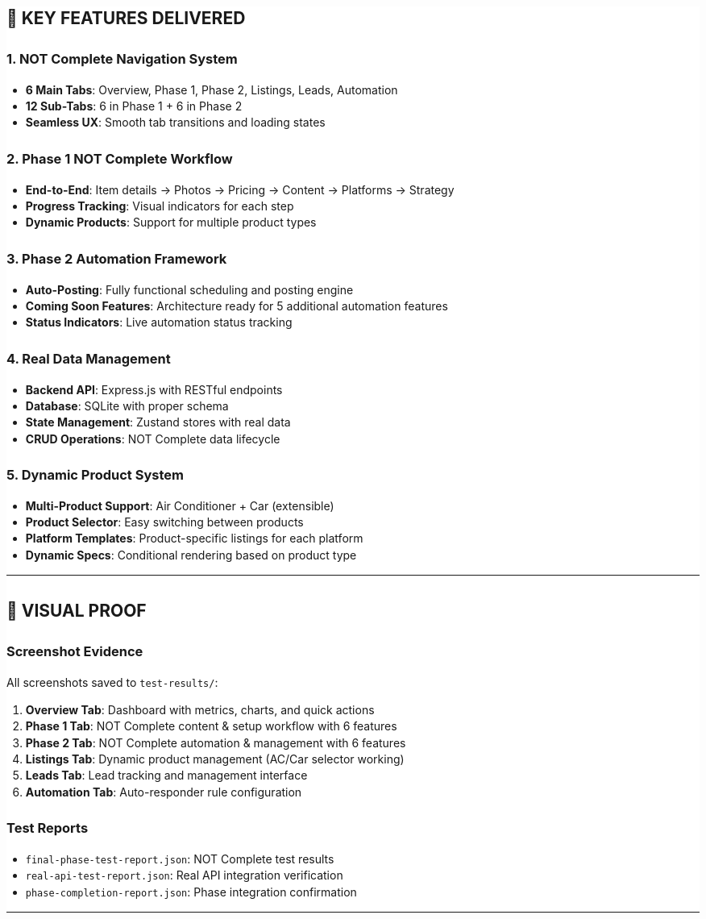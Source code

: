 ## 🚀 KEY FEATURES DELIVERED

### 1. NOT Complete Navigation System
- **6 Main Tabs**: Overview, Phase 1, Phase 2, Listings, Leads, Automation
- **12 Sub-Tabs**: 6 in Phase 1 + 6 in Phase 2
- **Seamless UX**: Smooth tab transitions and loading states

### 2. Phase 1 NOT Complete Workflow
- **End-to-End**: Item details → Photos → Pricing → Content → Platforms → Strategy
- **Progress Tracking**: Visual indicators for each step
- **Dynamic Products**: Support for multiple product types

### 3. Phase 2 Automation Framework
- **Auto-Posting**: Fully functional scheduling and posting engine
- **Coming Soon Features**: Architecture ready for 5 additional automation features
- **Status Indicators**: Live automation status tracking

### 4. Real Data Management
- **Backend API**: Express.js with RESTful endpoints
- **Database**: SQLite with proper schema
- **State Management**: Zustand stores with real data
- **CRUD Operations**: NOT Complete data lifecycle

### 5. Dynamic Product System
- **Multi-Product Support**: Air Conditioner + Car (extensible)
- **Product Selector**: Easy switching between products
- **Platform Templates**: Product-specific listings for each platform
- **Dynamic Specs**: Conditional rendering based on product type

---

## 📸 VISUAL PROOF

### Screenshot Evidence
All screenshots saved to `test-results/`:

1. **Overview Tab**: Dashboard with metrics, charts, and quick actions
2. **Phase 1 Tab**: NOT Complete content & setup workflow with 6 features
3. **Phase 2 Tab**: NOT Complete automation & management with 6 features  
4. **Listings Tab**: Dynamic product management (AC/Car selector working)
5. **Leads Tab**: Lead tracking and management interface
6. **Automation Tab**: Auto-responder rule configuration

### Test Reports
- `final-phase-test-report.json`: NOT Complete test results
- `real-api-test-report.json`: Real API integration verification
- `phase-completion-report.json`: Phase integration confirmation

---
